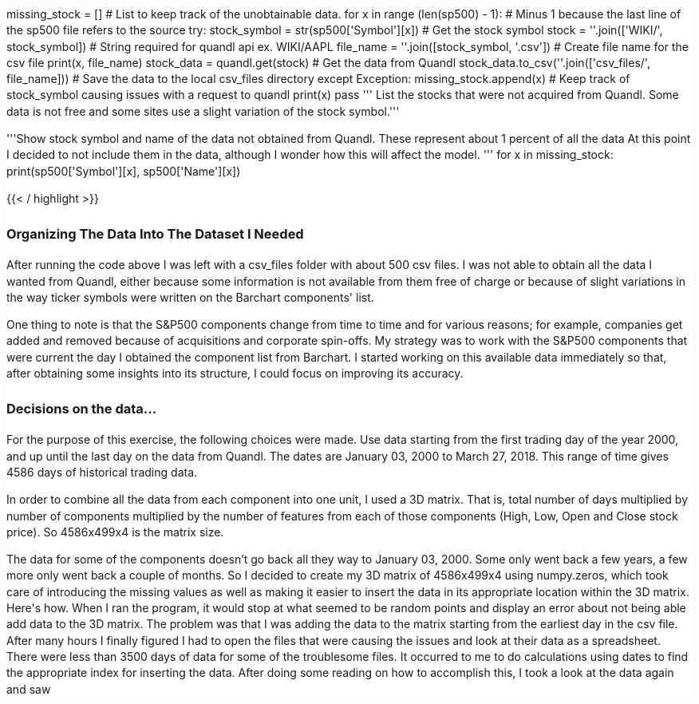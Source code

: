 missing_stock = [] # List to keep track of the unobtainable data.
for x in range (len(sp500) - 1): # Minus 1 because the last line of the sp500 file refers to the source
try:
stock_symbol = str(sp500['Symbol'][x]) # Get the stock symbol
stock = ''.join(['WIKI/', stock_symbol]) # String required for quandl api ex. WIKI/AAPL
file_name = ''.join([stock_symbol, '.csv']) # Create file name for the csv file
print(x, file_name)
stock_data = quandl.get(stock) # Get the data from Quandl
stock_data.to_csv(''.join(['csv_files/', file_name])) # Save the data to the local csv_files directory
except Exception:
missing_stock.append(x) # Keep track of stock_symbol causing issues with a request to quandl
print(x)
pass
''' List the stocks that were not acquired from Quandl. Some data is not free and some sites use a slight variation of the stock symbol.''' 

'''Show stock symbol and name of the data not obtained from Quandl. These represent about 1 percent of all the data
At this point I decided to not include them in the data, although I wonder how this will affect the model. '''
for x in missing_stock:
print(sp500['Symbol'][x], sp500['Name'][x])

{{< / highlight >}}

### Organizing The Data Into The Dataset I Needed
After running the code above I was left with a csv_files folder with about 500 csv files. I was not able to obtain all the data I wanted from Quandl, either because some information is not available from them free of charge or because of slight variations in the way ticker symbols were written on the Barchart components' list. 

One thing to note is that the S&P500 components change from time to time and for various reasons; for example, companies get added and removed because of acquisitions and corporate spin-offs. My strategy was to work with the S&P500 components that were current the day I obtained the component list from Barchart. I started working on this available data immediately so that, after obtaining some insights into its structure, I could focus on improving its accuracy.

### Decisions on the data...
For the purpose of this exercise, the following choices were made. Use data
starting from the first trading day of the year 2000, and up until the last
day on the data from Quandl. The dates are January 03, 2000 to March 27,
2018. This range of time gives 4586 days of historical trading data.

 In order to combine all the data from each component into one unit, I used
a 3D matrix. That is, total number of days multiplied by number of
components multiplied by the number of features from each of those
components (High, Low, Open and Close stock price). So 4586x499x4 is the
matrix size.

The data for some of the components doesn’t go back all they way to January
03, 2000. Some only went back a few years, a few more only went back a
couple of months. So I decided to create my 3D matrix of 4586x499x4 using
numpy.zeros, which took care of introducing the missing values as well as
making it easier to insert the data in its appropriate location within the
3D matrix. Here's how. When I ran the program, it would stop at what seemed
to be random points and display an error about not being able add data to
the 3D matrix. The problem was that I was adding the data to the matrix
starting from the earliest day in the csv file. After many hours I finally
figured I had to open the files that were causing the issues and look at
their data as a spreadsheet. There were less than 3500 days of data for some
of the troublesome files. It occurred to me to do calculations using dates
to find the appropriate index for inserting the data. After doing some
reading on how to accomplish this, I took a look at the data again and saw